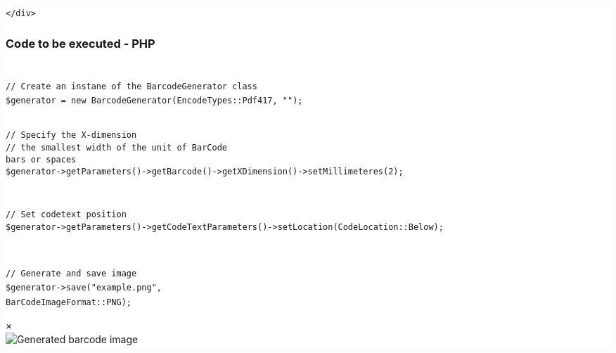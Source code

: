     </div>
<div id="code" class="codeblock"><h3>Code to be executed - PHP</h3><pre>
<code class='php hljs'>
<span class="hljs-comment">// Create an instane of the BarcodeGenerator class</span>
<span class="hljs-variable">$generator</span> = <span class="hljs-keyword">new</span> <span class="hljs-title class_">BarcodeGenerator</span>(<span class="hljs-title class_">EncodeTypes</span>::<span class="hljs-variable constant_"><span class="barcode-gen-lcs-type-param">Pdf417</span></span>, <span class="hljs-string">&quot;<span class="hljs-string barcode-gen-lcs-codetext-param"></span>&quot;</span>);

<span class="hljs-comment">// Specify the X-dimension </span>
<span class="hljs-comment">// the smallest width of the unit of BarCode bars or spaces</span>
<span class="hljs-variable">$generator</span>-&gt;<span class="hljs-title function_ invoke__">getParameters</span>()-&gt;<span class="hljs-title function_ invoke__">getBarcode</span>()-&gt;<span class="hljs-title function_ invoke__">getXDimension</span>()-&gt;<span class="hljs-title function_ invoke__">setMillimeteres</span>(<span class="hljs-number barcode-gen-lcs-codesize-param">2</span>);

<span class="hljs-comment">// Set codetext position</span>
<span class="hljs-variable">$generator</span>-&gt;<span class="hljs-title function_ invoke__">getParameters</span>()-&gt;<span class="hljs-title function_ invoke__">getCodeTextParameters</span>()-&gt;<span class="hljs-title function_ invoke__">setLocation</span>(<span class="hljs-title class_">CodeLocation</span>::<span class="hljs-variable constant_"><span class="barcode-gen-lcs-codelocation-param">Below</span></span>);

<span class="hljs-comment">// Generate and save image</span>
<span class="hljs-variable">$generator</span>-&gt;<span class="hljs-title function_ invoke__">save</span>(<span class="hljs-string">&quot;example.png&quot;</span>, <span class="hljs-title class_">BarCodeImageFormat</span>::<span class="hljs-variable constant_">PNG</span>);
</code></pre></div>
    <div id="barcode-gen-lcs-result" class="barcode-gen-lcs-result">
        <div class="barcode-gen-lcs-result-curtain" onclick="closePopup()"></div>
            <div class="barcode-gen-lcs-result-content">
                <span class="barcode-gen-lcs-result-close-btn" onclick="closePopup()">&times;</span>
                <div class="barcode-gen-lcs-result-body">
                    <img id="barcode-gen-lcs-result-image" src="" alt="Generated barcode image">
                    <p id="barcode-gen-lcs-result-message"></p>
                </div>
            </div>
        </div>
    </div>
    <script>
        function selectCodetextPosition(obj)
        {
            var locPosition = "None";
            if ($(obj).find(".barcode-gen-lcs-textloc").prop('checked')) {
                locPosition = "Below";
            }
            $(obj).closest(".barcode-gen-lcs").find(".barcode-gen-lcs-codelocation-param").text(locPosition);
        }
        function selectGenSize(obj)
        {
            $(obj).closest(".barcode-gen-lcs").find(".barcode-gen-lcs-codesize-param").text(obj.value);
        }
        function selectGenType(obj)
        {
            $(obj).closest(".barcode-gen-lcs").find(".barcode-gen-lcs-type-param").text(obj.value);
        }
        async function postBarcodeGenerate() {
            let button = $("#generate-button");
            let barcodetype = button.closest(".barcode-gen-lcs-controls").find(".barcode-gen-lcs-type").val();
            let filesize = button.closest(".barcode-gen-lcs-controls").find(".barcode-gen-lcs-size").val();
            let showCodeText = button.closest(".barcode-gen-lcs-controls").find(".barcode-gen-lcs-textloc").prop('checked');
            let codetext = button.closest(".barcode-gen-lcs-controls").find("textarea").val();